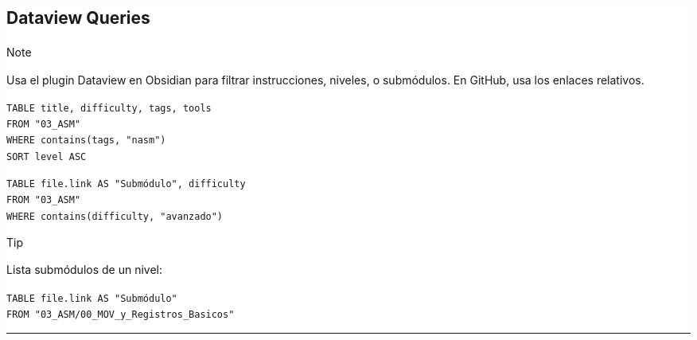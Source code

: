 
## Dataview Queries

> [!NOTE]  
> Usa el plugin Dataview en Obsidian para filtrar instrucciones, niveles, o submódulos. En GitHub, usa los enlaces relativos.

```dataview
TABLE title, difficulty, tags, tools
FROM "03_ASM"
WHERE contains(tags, "nasm")
SORT level ASC
```

```dataview
TABLE file.link AS "Submódulo", difficulty
FROM "03_ASM"
WHERE contains(difficulty, "avanzado")
```

> [!TIP]  
> Lista submódulos de un nivel:  
> ```dataview
> TABLE file.link AS "Submódulo"
> FROM "03_ASM/00_MOV_y_Registros_Basicos"
> ```

---